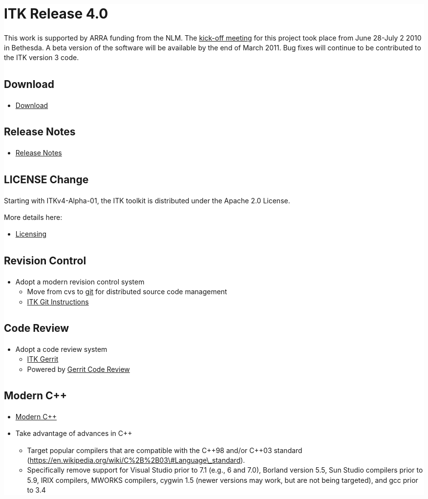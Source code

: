 ITK Release 4.0
===============

This work is supported by ARRA funding from the NLM. The [kick-off
meeting](http://visual.nlm.nih.gov/itk/itk2010/agenda.html) for this
project took place from June 28-July 2 2010 in Bethesda. A beta version
of the software will be available by the end of March 2011. Bug fixes
will continue to be contributed to the ITK version 3 code.

Download
--------

-   [Download](https://itk.org/Wiki/ITK_Release_4/Download)

Release Notes
-------------

-   [Release
    Notes](https://itk.org/Wiki/ITK_Release_4/Migration_Plan/Release_Notes)

LICENSE Change
--------------

Starting with ITKv4-Alpha-01, the ITK toolkit is distributed under the
Apache 2.0 License.

More details here:

-   [Licensing](https://itk.org/Wiki/ITK_Release_4/Licensing)

Revision Control
----------------

-   Adopt a modern revision control system
    -   Move from cvs to [git](https://git-scm.com) for distributed
        source code management
    -   [ITK Git Instructions](https://itk.org/Wiki/ITK/Git)

Code Review
-----------

-   Adopt a code review system
    -   [ITK Gerrit](https://review.source.kitware.com/p/ITK)
    -   Powered by [Gerrit Code
        Review](https://code.google.com/p/gerrit/)

Modern C++
----------

-   [Modern C++](https://itk.org/Wiki/ITK_Release_4/Modern_C++)



-   Take advantage of advances in C++
    -   Target popular compilers that are compatible with the C++98
        and/or C++03 standard
        (https://en.wikipedia.org/wiki/C%2B%2B03\#Language\_standard).
    -   Specifically remove support for Visual Studio prior to 7.1
        (e.g., 6 and 7.0), Borland version 5.5, Sun Studio compilers
        prior to 5.9, IRIX compilers, MWORKS compilers, cygwin 1.5
        (newer versions may work, but are not being targeted), and gcc
        prior to 3.4
